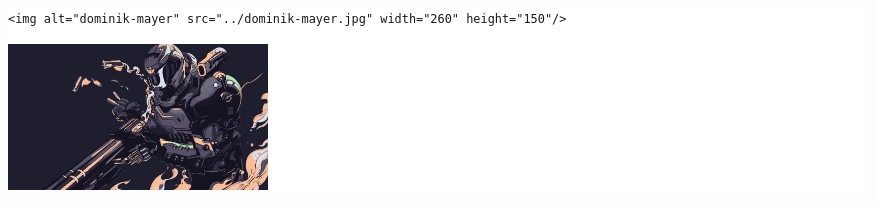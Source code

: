     <img alt="dominik-mayer" src="../dominik-mayer.jpg" width="260" height="150"/>
  </td>
</tr>
<tr>
  <td>
    <img alt="doom-slayer" src="../doom-slayer.png" width="260" height="150"/>
  </td>
  <td>